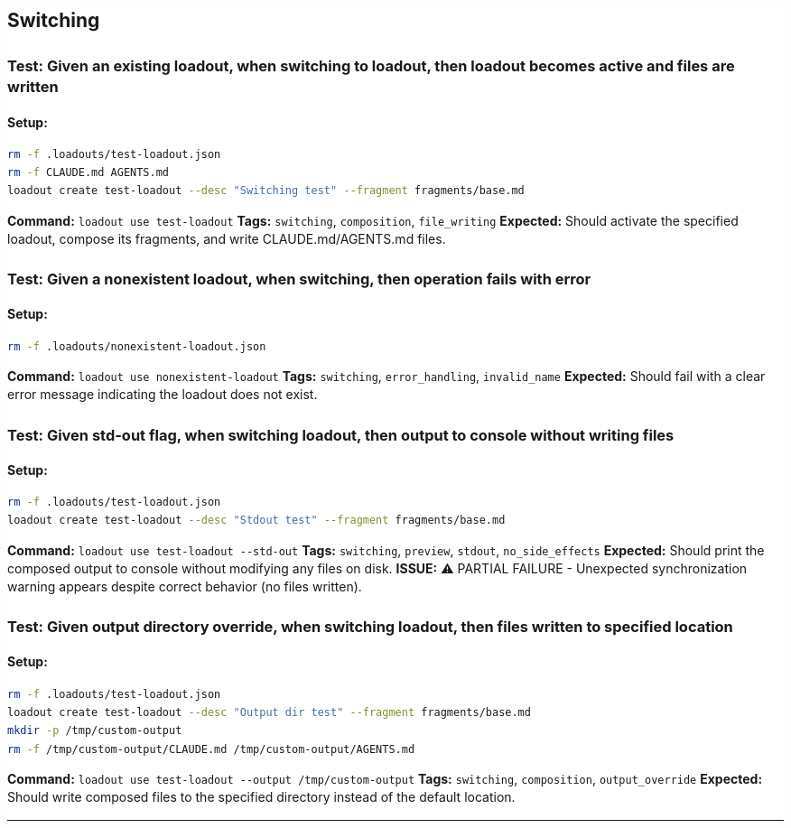 
## Switching

### Test: Given an existing loadout, when switching to loadout, then loadout becomes active and files are written
**Setup:**
```bash
rm -f .loadouts/test-loadout.json
rm -f CLAUDE.md AGENTS.md
loadout create test-loadout --desc "Switching test" --fragment fragments/base.md
```
**Command:** `loadout use test-loadout`
**Tags:** `switching`, `composition`, `file_writing`
**Expected:** Should activate the specified loadout, compose its fragments, and write CLAUDE.md/AGENTS.md files.

### Test: Given a nonexistent loadout, when switching, then operation fails with error
**Setup:**
```bash
rm -f .loadouts/nonexistent-loadout.json
```
**Command:** `loadout use nonexistent-loadout`
**Tags:** `switching`, `error_handling`, `invalid_name`
**Expected:** Should fail with a clear error message indicating the loadout does not exist.

### Test: Given std-out flag, when switching loadout, then output to console without writing files
**Setup:**
```bash
rm -f .loadouts/test-loadout.json
loadout create test-loadout --desc "Stdout test" --fragment fragments/base.md
```
**Command:** `loadout use test-loadout --std-out`
**Tags:** `switching`, `preview`, `stdout`, `no_side_effects`
**Expected:** Should print the composed output to console without modifying any files on disk.
**ISSUE:** ⚠️ PARTIAL FAILURE - Unexpected synchronization warning appears despite correct behavior (no files written).

### Test: Given output directory override, when switching loadout, then files written to specified location
**Setup:**
```bash
rm -f .loadouts/test-loadout.json
loadout create test-loadout --desc "Output dir test" --fragment fragments/base.md
mkdir -p /tmp/custom-output
rm -f /tmp/custom-output/CLAUDE.md /tmp/custom-output/AGENTS.md
```
**Command:** `loadout use test-loadout --output /tmp/custom-output`
**Tags:** `switching`, `composition`, `output_override`
**Expected:** Should write composed files to the specified directory instead of the default location.

---